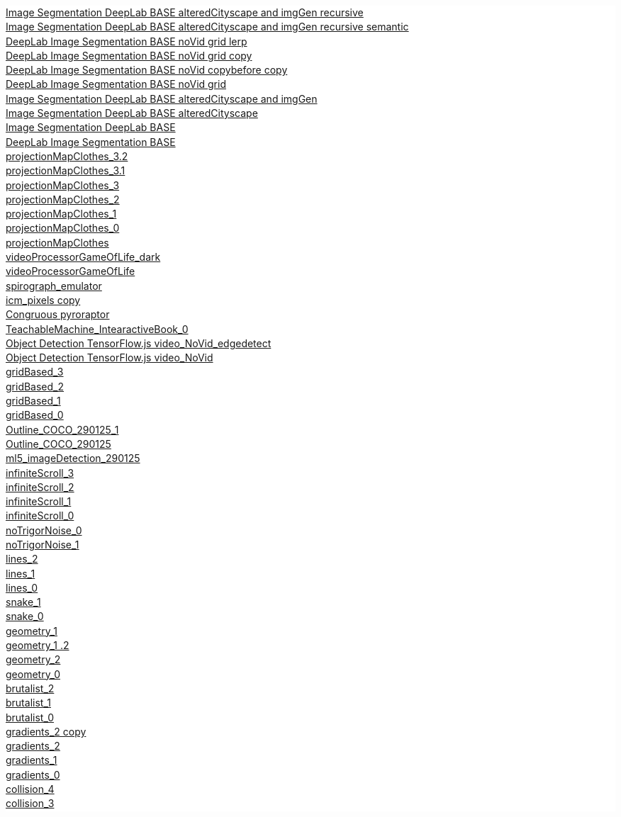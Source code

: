 [Image Segmentation DeepLab BASE alteredCityscape and imgGen recursive](https://editor.p5js.org/FabriGu/sketches/dGjnC0fGV)  
[Image Segmentation DeepLab BASE alteredCityscape and imgGen recursive semantic](https://editor.p5js.org/FabriGu/sketches/WyIA20jlh)  
[DeepLab Image Segmentation BASE noVid grid lerp](https://editor.p5js.org/FabriGu/sketches/piAofcEFH)  
[DeepLab Image Segmentation BASE noVid grid copy](https://editor.p5js.org/FabriGu/sketches/aqAA_0n78)  
[DeepLab Image Segmentation BASE noVid copybefore copy](https://editor.p5js.org/FabriGu/sketches/hxMd7Mcyp)  
[DeepLab Image Segmentation BASE noVid grid](https://editor.p5js.org/FabriGu/sketches/WR2jvlR3s)  
[Image Segmentation DeepLab BASE alteredCityscape and imgGen](https://editor.p5js.org/FabriGu/sketches/BPBh-bOAn)  
[Image Segmentation DeepLab BASE alteredCityscape](https://editor.p5js.org/FabriGu/sketches/oNgLVsq3C)  
[Image Segmentation DeepLab BASE](https://editor.p5js.org/FabriGu/sketches/7aU74ZTFn)  
[DeepLab Image Segmentation BASE](https://editor.p5js.org/FabriGu/sketches/Vewr_L_98)  
[projectionMapClothes\_3.2](https://editor.p5js.org/FabriGu/sketches/XqujyP3jf)  
[projectionMapClothes\_3.1](https://editor.p5js.org/FabriGu/sketches/qlCX7OOJq)  
[projectionMapClothes\_3](https://editor.p5js.org/FabriGu/sketches/ePd59XB4E)  
[projectionMapClothes\_2](https://editor.p5js.org/FabriGu/sketches/C19Eo2VBj)  
[projectionMapClothes\_1](https://editor.p5js.org/FabriGu/sketches/qL7Aut3Gu)  
[projectionMapClothes\_0](https://editor.p5js.org/FabriGu/sketches/flJC2dDQn)  
[projectionMapClothes](https://editor.p5js.org/FabriGu/sketches/b6iq4hNfK)  
[videoProcessorGameOfLife\_dark](https://editor.p5js.org/FabriGu/sketches/Dv-0Nyc66)  
[videoProcessorGameOfLife](https://editor.p5js.org/FabriGu/sketches/rsjbmurFb)  
[spirograph\_emulator](https://editor.p5js.org/FabriGu/sketches/oFKKSOoER)  
[icm\_pixels copy](https://editor.p5js.org/FabriGu/sketches/0wDN4zPFF)  
[Congruous pyroraptor](https://editor.p5js.org/FabriGu/sketches/JlDapDQfp)  
[TeachableMachine\_IntearactiveBook\_0](https://editor.p5js.org/FabriGu/sketches/BUVm1M78u)  
[Object Detection TensorFlow.js video\_NoVid\_edgedetect](https://editor.p5js.org/FabriGu/sketches/o8GJ3HDzY)  
[Object Detection TensorFlow.js video\_NoVid](https://editor.p5js.org/FabriGu/sketches/AgpbtM4Qd)  
[gridBased\_3](https://editor.p5js.org/FabriGu/sketches/CCS2BV-4r)  
[gridBased\_2](https://editor.p5js.org/FabriGu/sketches/AgNJX-zkt)  
[gridBased\_1](https://editor.p5js.org/FabriGu/sketches/lG7e-Ygk9)  
[gridBased\_0](https://editor.p5js.org/FabriGu/sketches/xJd78TXQl)  
[Outline\_COCO\_290125\_1](https://editor.p5js.org/FabriGu/sketches/WkNcqR1DQ)  
[Outline\_COCO\_290125](https://editor.p5js.org/FabriGu/sketches/ETJRP8Kqb)  
[ml5\_imageDetection\_290125](https://editor.p5js.org/FabriGu/sketches/T0a3alu3i)  
[infiniteScroll\_3](https://editor.p5js.org/FabriGu/sketches/xjgv3tqy7)  
[infiniteScroll\_2](https://editor.p5js.org/FabriGu/sketches/OO4sG_Pvp)  
[infiniteScroll\_1](https://editor.p5js.org/FabriGu/sketches/tXBkg5LkS)  
[infiniteScroll\_0](https://editor.p5js.org/FabriGu/sketches/zxO-BuIT7)  
[noTrigorNoise\_0](https://editor.p5js.org/FabriGu/sketches/Atc-KshAk)  
[noTrigorNoise\_1](https://editor.p5js.org/FabriGu/sketches/mvQ56_FwN)  
[lines\_2](https://editor.p5js.org/FabriGu/sketches/GlIPu7MB1)  
[lines\_1](https://editor.p5js.org/FabriGu/sketches/G36y2hMDh)  
[lines\_0](https://editor.p5js.org/FabriGu/sketches/vHkqI0UPf)  
[snake\_1](https://editor.p5js.org/FabriGu/sketches/RS9Fe9zfU)  
[snake\_0](https://editor.p5js.org/FabriGu/sketches/BlCvY1ZaZ)  
[geometry\_1](https://editor.p5js.org/FabriGu/sketches/KpGZHgJMr)  
[geometry\_1 .2](https://editor.p5js.org/FabriGu/sketches/HDu75yUah)  
[geometry\_2](https://editor.p5js.org/FabriGu/sketches/DGRi_fySb)  
[geometry\_0](https://editor.p5js.org/FabriGu/sketches/TRvoqGXtG)  
[brutalist\_2](https://editor.p5js.org/FabriGu/sketches/bwdb3RgXD)  
[brutalist\_1](https://editor.p5js.org/FabriGu/sketches/JUm0i4J7u)  
[brutalist\_0](https://editor.p5js.org/FabriGu/sketches/XOgTMmJj3)  
[gradients\_2 copy](https://editor.p5js.org/FabriGu/sketches/6-gX9FglX)  
[gradients\_2](https://editor.p5js.org/FabriGu/sketches/do1Y7IvCp)  
[gradients\_1](https://editor.p5js.org/FabriGu/sketches/VEQFgQwEL)  
[gradients\_0](https://editor.p5js.org/FabriGu/sketches/lcwHAwK5p)  
[collision\_4](https://editor.p5js.org/FabriGu/sketches/5xqXvnufB)  
[collision\_3](https://editor.p5js.org/FabriGu/sketches/NVS9LnPRh)  